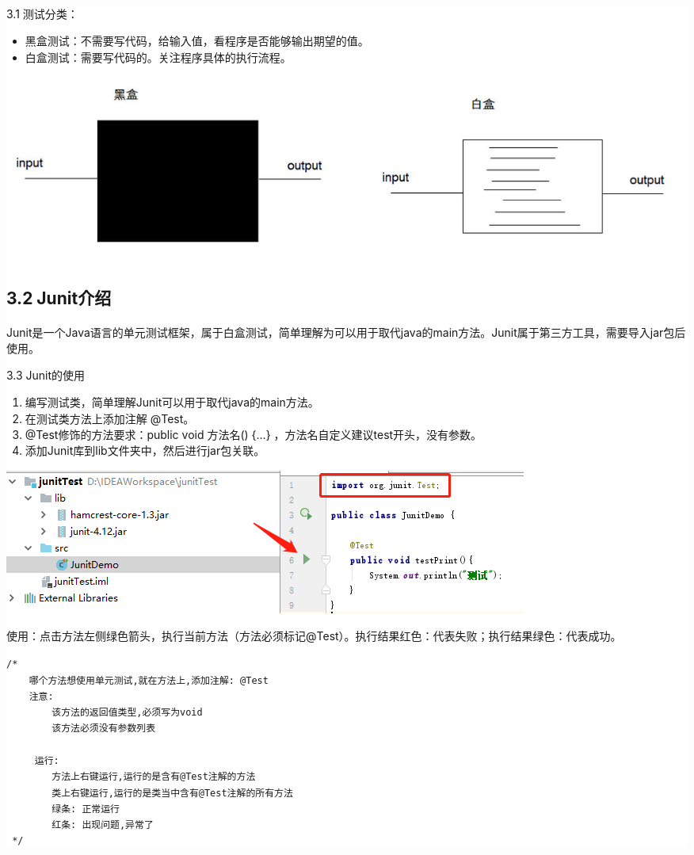 3.1 测试分类：

- 黑盒测试：不需要写代码，给输入值，看程序是否能够输出期望的值。
- 白盒测试：需要写代码的。关注程序具体的执行流程。

![](img/测试分类.jpg)

## 3.2 Junit介绍

Junit是一个Java语言的单元测试框架，属于白盒测试，简单理解为可以用于取代java的main方法。Junit属于第三方工具，需要导入jar包后使用。

3.3 Junit的使用

1. 编写测试类，简单理解Junit可以用于取代java的main方法。
2. 在测试类方法上添加注解 @Test。
3. @Test修饰的方法要求：public void 方法名() {…} ，方法名自定义建议test开头，没有参数。
4. 添加Junit库到lib文件夹中，然后进行jar包关联。

![](img/junit01.png)

使用：点击方法左侧绿色箭头，执行当前方法（方法必须标记@Test）。执行结果红色：代表失败；执行结果绿色：代表成功。

```properties
/*
    哪个方法想使用单元测试,就在方法上,添加注解: @Test
    注意:
        该方法的返回值类型,必须写为void
        该方法必须没有参数列表

     运行:
        方法上右键运行,运行的是含有@Test注解的方法
        类上右键运行,运行的是类当中含有@Test注解的所有方法
        绿条: 正常运行
        红条: 出现问题,异常了
 */
```
